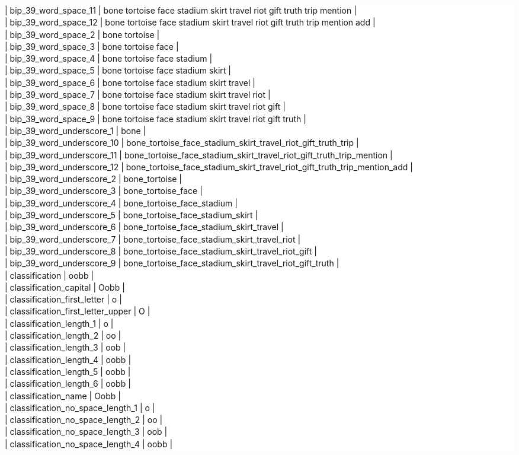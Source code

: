 | bip_39_word_space_11 | bone tortoise face stadium skirt travel riot gift truth trip mention |  
| bip_39_word_space_12 | bone tortoise face stadium skirt travel riot gift truth trip mention add |  
| bip_39_word_space_2 | bone tortoise |  
| bip_39_word_space_3 | bone tortoise face |  
| bip_39_word_space_4 | bone tortoise face stadium |  
| bip_39_word_space_5 | bone tortoise face stadium skirt |  
| bip_39_word_space_6 | bone tortoise face stadium skirt travel |  
| bip_39_word_space_7 | bone tortoise face stadium skirt travel riot |  
| bip_39_word_space_8 | bone tortoise face stadium skirt travel riot gift |  
| bip_39_word_space_9 | bone tortoise face stadium skirt travel riot gift truth |  
| bip_39_word_underscore_1 | bone |  
| bip_39_word_underscore_10 | bone_tortoise_face_stadium_skirt_travel_riot_gift_truth_trip |  
| bip_39_word_underscore_11 | bone_tortoise_face_stadium_skirt_travel_riot_gift_truth_trip_mention |  
| bip_39_word_underscore_12 | bone_tortoise_face_stadium_skirt_travel_riot_gift_truth_trip_mention_add |  
| bip_39_word_underscore_2 | bone_tortoise |  
| bip_39_word_underscore_3 | bone_tortoise_face |  
| bip_39_word_underscore_4 | bone_tortoise_face_stadium |  
| bip_39_word_underscore_5 | bone_tortoise_face_stadium_skirt |  
| bip_39_word_underscore_6 | bone_tortoise_face_stadium_skirt_travel |  
| bip_39_word_underscore_7 | bone_tortoise_face_stadium_skirt_travel_riot |  
| bip_39_word_underscore_8 | bone_tortoise_face_stadium_skirt_travel_riot_gift |  
| bip_39_word_underscore_9 | bone_tortoise_face_stadium_skirt_travel_riot_gift_truth |  
| classification | oobb |  
| classification_capital | Oobb |  
| classification_first_letter | o |  
| classification_first_letter_upper | O |  
| classification_length_1 | o |  
| classification_length_2 | oo |  
| classification_length_3 | oob |  
| classification_length_4 | oobb |  
| classification_length_5 | oobb |  
| classification_length_6 | oobb |  
| classification_name | Oobb |  
| classification_no_space_length_1 | o |  
| classification_no_space_length_2 | oo |  
| classification_no_space_length_3 | oob |  
| classification_no_space_length_4 | oobb |  